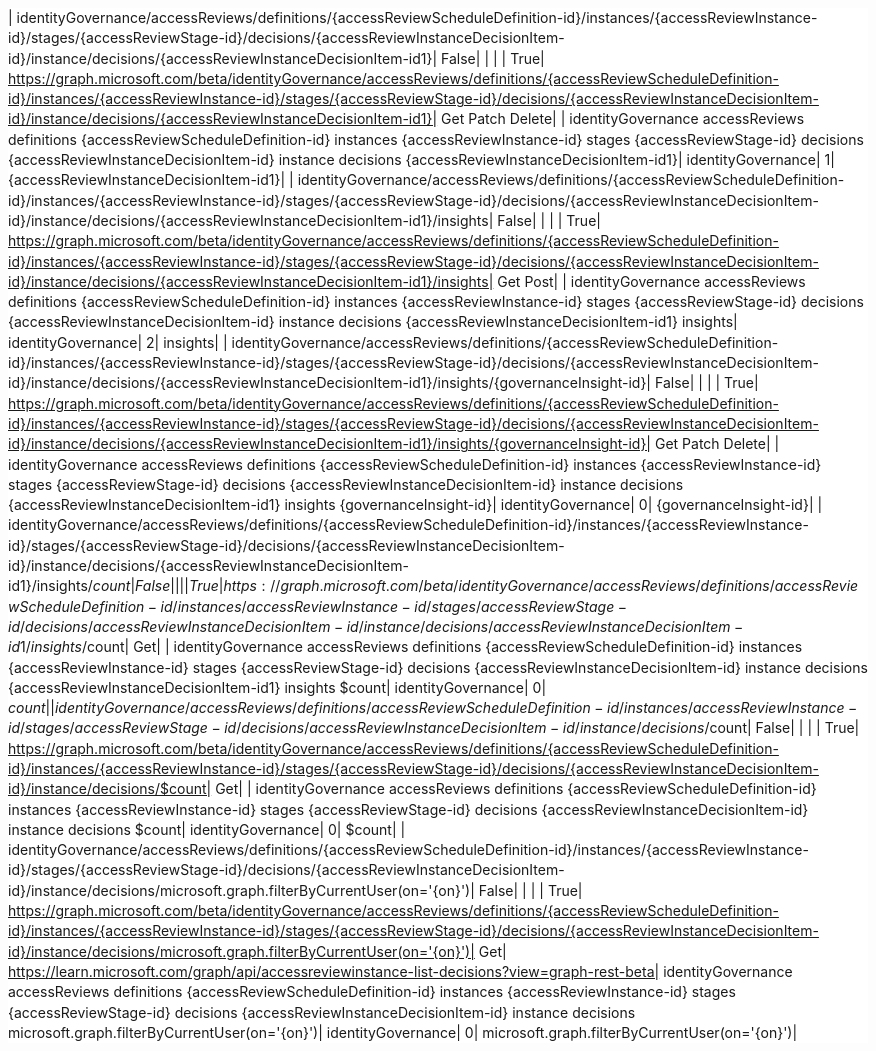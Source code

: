| identityGovernance/accessReviews/definitions/{accessReviewScheduleDefinition-id}/instances/{accessReviewInstance-id}/stages/{accessReviewStage-id}/decisions/{accessReviewInstanceDecisionItem-id}/instance/decisions/{accessReviewInstanceDecisionItem-id1}| False| | |  | True| https://graph.microsoft.com/beta/identityGovernance/accessReviews/definitions/{accessReviewScheduleDefinition-id}/instances/{accessReviewInstance-id}/stages/{accessReviewStage-id}/decisions/{accessReviewInstanceDecisionItem-id}/instance/decisions/{accessReviewInstanceDecisionItem-id1}| Get Patch Delete|   | identityGovernance accessReviews definitions {accessReviewScheduleDefinition-id} instances {accessReviewInstance-id} stages {accessReviewStage-id} decisions {accessReviewInstanceDecisionItem-id} instance decisions {accessReviewInstanceDecisionItem-id1}| identityGovernance| 1| {accessReviewInstanceDecisionItem-id1}|
| identityGovernance/accessReviews/definitions/{accessReviewScheduleDefinition-id}/instances/{accessReviewInstance-id}/stages/{accessReviewStage-id}/decisions/{accessReviewInstanceDecisionItem-id}/instance/decisions/{accessReviewInstanceDecisionItem-id1}/insights| False| | |  | True| https://graph.microsoft.com/beta/identityGovernance/accessReviews/definitions/{accessReviewScheduleDefinition-id}/instances/{accessReviewInstance-id}/stages/{accessReviewStage-id}/decisions/{accessReviewInstanceDecisionItem-id}/instance/decisions/{accessReviewInstanceDecisionItem-id1}/insights| Get Post|  | identityGovernance accessReviews definitions {accessReviewScheduleDefinition-id} instances {accessReviewInstance-id} stages {accessReviewStage-id} decisions {accessReviewInstanceDecisionItem-id} instance decisions {accessReviewInstanceDecisionItem-id1} insights| identityGovernance| 2| insights|
| identityGovernance/accessReviews/definitions/{accessReviewScheduleDefinition-id}/instances/{accessReviewInstance-id}/stages/{accessReviewStage-id}/decisions/{accessReviewInstanceDecisionItem-id}/instance/decisions/{accessReviewInstanceDecisionItem-id1}/insights/{governanceInsight-id}| False| | |  | True| https://graph.microsoft.com/beta/identityGovernance/accessReviews/definitions/{accessReviewScheduleDefinition-id}/instances/{accessReviewInstance-id}/stages/{accessReviewStage-id}/decisions/{accessReviewInstanceDecisionItem-id}/instance/decisions/{accessReviewInstanceDecisionItem-id1}/insights/{governanceInsight-id}| Get Patch Delete|   | identityGovernance accessReviews definitions {accessReviewScheduleDefinition-id} instances {accessReviewInstance-id} stages {accessReviewStage-id} decisions {accessReviewInstanceDecisionItem-id} instance decisions {accessReviewInstanceDecisionItem-id1} insights {governanceInsight-id}| identityGovernance| 0| {governanceInsight-id}|
| identityGovernance/accessReviews/definitions/{accessReviewScheduleDefinition-id}/instances/{accessReviewInstance-id}/stages/{accessReviewStage-id}/decisions/{accessReviewInstanceDecisionItem-id}/instance/decisions/{accessReviewInstanceDecisionItem-id1}/insights/$count| False| | |  | True| https://graph.microsoft.com/beta/identityGovernance/accessReviews/definitions/{accessReviewScheduleDefinition-id}/instances/{accessReviewInstance-id}/stages/{accessReviewStage-id}/decisions/{accessReviewInstanceDecisionItem-id}/instance/decisions/{accessReviewInstanceDecisionItem-id1}/insights/$count| Get| | identityGovernance accessReviews definitions {accessReviewScheduleDefinition-id} instances {accessReviewInstance-id} stages {accessReviewStage-id} decisions {accessReviewInstanceDecisionItem-id} instance decisions {accessReviewInstanceDecisionItem-id1} insights $count| identityGovernance| 0| $count|
| identityGovernance/accessReviews/definitions/{accessReviewScheduleDefinition-id}/instances/{accessReviewInstance-id}/stages/{accessReviewStage-id}/decisions/{accessReviewInstanceDecisionItem-id}/instance/decisions/$count| False| | |  | True| https://graph.microsoft.com/beta/identityGovernance/accessReviews/definitions/{accessReviewScheduleDefinition-id}/instances/{accessReviewInstance-id}/stages/{accessReviewStage-id}/decisions/{accessReviewInstanceDecisionItem-id}/instance/decisions/$count| Get| | identityGovernance accessReviews definitions {accessReviewScheduleDefinition-id} instances {accessReviewInstance-id} stages {accessReviewStage-id} decisions {accessReviewInstanceDecisionItem-id} instance decisions $count| identityGovernance| 0| $count|
| identityGovernance/accessReviews/definitions/{accessReviewScheduleDefinition-id}/instances/{accessReviewInstance-id}/stages/{accessReviewStage-id}/decisions/{accessReviewInstanceDecisionItem-id}/instance/decisions/microsoft.graph.filterByCurrentUser(on='{on}')| False| | |  | True| https://graph.microsoft.com/beta/identityGovernance/accessReviews/definitions/{accessReviewScheduleDefinition-id}/instances/{accessReviewInstance-id}/stages/{accessReviewStage-id}/decisions/{accessReviewInstanceDecisionItem-id}/instance/decisions/microsoft.graph.filterByCurrentUser(on='{on}')| Get| https://learn.microsoft.com/graph/api/accessreviewinstance-list-decisions?view=graph-rest-beta| identityGovernance accessReviews definitions {accessReviewScheduleDefinition-id} instances {accessReviewInstance-id} stages {accessReviewStage-id} decisions {accessReviewInstanceDecisionItem-id} instance decisions microsoft.graph.filterByCurrentUser(on='{on}')| identityGovernance| 0| microsoft.graph.filterByCurrentUser(on='{on}')|